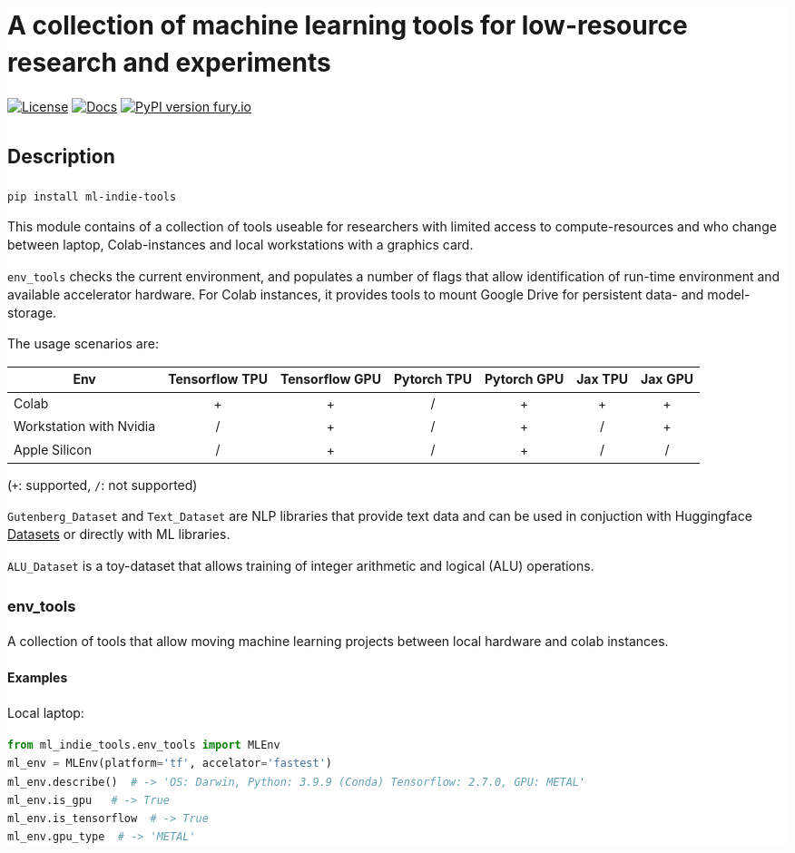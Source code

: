 # A collection of machine learning tools for low-resource research and experiments

[![License](http://img.shields.io/badge/license-MIT-brightgreen.svg?style=flat)](LICENSE)
[![Docs](https://img.shields.io/badge/docs-stable-blue.svg)](https://domschl.github.io/ml-indie-tools/index.html)
[![PyPI version fury.io](https://badge.fury.io/py/ml-indie-tools.svg)](https://pypi.python.org/pypi/ml-indie-tools/)

## Description

```bash
pip install ml-indie-tools
```

This module contains of a collection of tools useable for researchers with limited access to compute-resources and
who change between laptop, Colab-instances and local workstations with a graphics card.

`env_tools` checks the current environment, and populates a number of flags that allow identification of run-time
environment and available accelerator hardware. For Colab instances, it provides tools to mount Google Drive for
persistent data- and model-storage.

The usage scenarios are:

| Env                      | Tensorflow TPU | Tensorflow GPU | Pytorch TPU | Pytorch GPU | Jax TPU | Jax GPU |
| ------------------------ | :------------: | :------------: | :---------: | :---------: | :-----: | :-----: |
| Colab                    | +              | +              | /           | +           | +       | +       |
| Workstation with Nvidia  | /              | +              | /           | +           | /       | +       |
| Apple Silicon            | /              | +              | /           | +           | /       | /       |

(`+`: supported, `/`: not supported)

`Gutenberg_Dataset` and `Text_Dataset` are NLP libraries that provide text data and can be used in conjuction
with Huggingface [Datasets](https://huggingface.co/docs/datasets/) or directly with ML libraries.

`ALU_Dataset` is a toy-dataset that allows training of integer arithmetic and logical (ALU) operations.

### env_tools

A collection of tools that allow moving machine learning projects between local hardware and colab instances.

#### Examples

Local laptop:

```python
from ml_indie_tools.env_tools import MLEnv
ml_env = MLEnv(platform='tf', accelator='fastest')
ml_env.describe()  # -> 'OS: Darwin, Python: 3.9.9 (Conda) Tensorflow: 2.7.0, GPU: METAL'
ml_env.is_gpu   # -> True
ml_env.is_tensorflow  # -> True
ml_env.gpu_type  # -> 'METAL'
```
